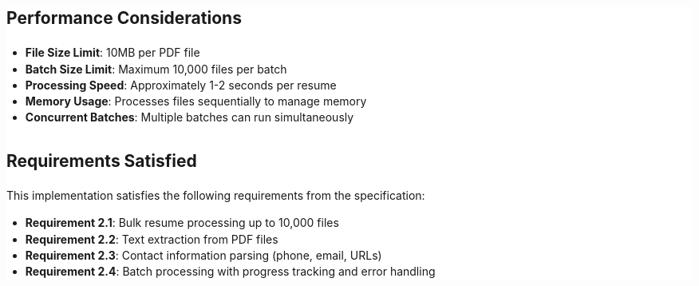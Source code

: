 ## Performance Considerations

- **File Size Limit**: 10MB per PDF file
- **Batch Size Limit**: Maximum 10,000 files per batch
- **Processing Speed**: Approximately 1-2 seconds per resume
- **Memory Usage**: Processes files sequentially to manage memory
- **Concurrent Batches**: Multiple batches can run simultaneously

## Requirements Satisfied

This implementation satisfies the following requirements from the specification:

- **Requirement 2.1**: Bulk resume processing up to 10,000 files
- **Requirement 2.2**: Text extraction from PDF files
- **Requirement 2.3**: Contact information parsing (phone, email, URLs)
- **Requirement 2.4**: Batch processing with progress tracking and error handling